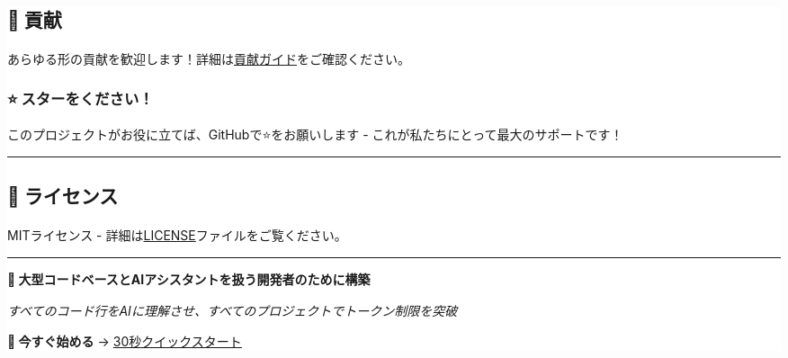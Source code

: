 ## 🤝 貢献

あらゆる形の貢献を歓迎します！詳細は[貢献ガイド](CONTRIBUTING.md)をご確認ください。

### ⭐ **スターをください！**

このプロジェクトがお役に立てば、GitHubで⭐をお願いします - これが私たちにとって最大のサポートです！

---

## 📄 ライセンス

MITライセンス - 詳細は[LICENSE](LICENSE)ファイルをご覧ください。

---

**🎯 大型コードベースとAIアシスタントを扱う開発者のために構築**

*すべてのコード行をAIに理解させ、すべてのプロジェクトでトークン制限を突破*

**🚀 今すぐ始める** → [30秒クイックスタート](#-30秒クイックスタート)
